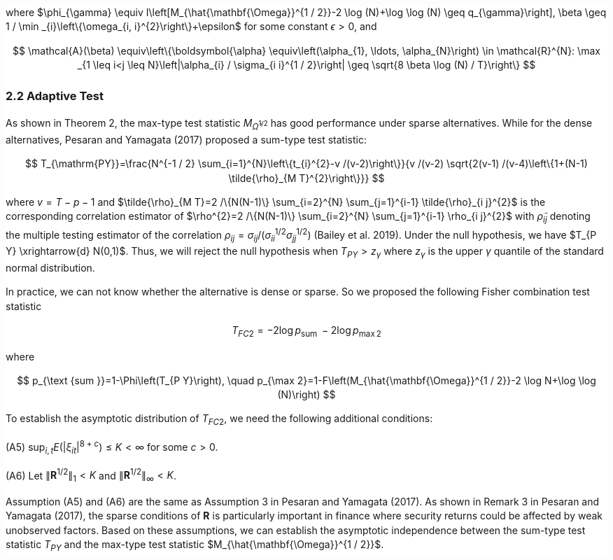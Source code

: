 where $\phi_{\gamma} \equiv I\left[M_{\hat{\mathbf{\Omega}}^{1 / 2}}-2 \log (N)+\log \log (N) \geq q_{\gamma}\right], \beta \geq 1 / \min _{i}\left\{\omega_{i, i}^{2}\right\}+\epsilon$ for some constant $\epsilon>0$, and

$$
\mathcal{A}(\beta) \equiv\left\{\boldsymbol{\alpha} \equiv\left(\alpha_{1}, \ldots, \alpha_{N}\right) \in \mathcal{R}^{N}: \max _{1 \leq i<j \leq N}\left|\alpha_{i} / \sigma_{i i}^{1 / 2}\right| \geq \sqrt{8 \beta \log (N) / T}\right\}
$$

### 2.2 Adaptive Test

As shown in Theorem 2, the max-type test statistic $M_{\hat{\Omega}^{1 / 2}}$ has good performance under sparse alternatives. While for the dense alternatives, Pesaran and Yamagata (2017) proposed a sum-type test statistic:

$$
T_{\mathrm{PY}}=\frac{N^{-1 / 2} \sum_{i=1}^{N}\left\{t_{i}^{2}-v /(v-2)\right\}}{v /(v-2) \sqrt{2(v-1) /(v-4)\left\{1+(N-1) \tilde{\rho}_{M T}^{2}\right\}}}
$$

where $v=T-p-1$ and $\tilde{\rho}_{M T}=2 /\{N(N-1)\} \sum_{i=2}^{N} \sum_{j=1}^{i-1} \tilde{\rho}_{i j}^{2}$ is the corresponding correlation estimator of $\rho^{2}=2 /\{N(N-1)\} \sum_{i=2}^{N} \sum_{j=1}^{i-1} \rho_{i j}^{2}$ with $\tilde{\rho}_{i j}$ denoting the multiple testing estimator of the correlation $\rho_{i j}=\sigma_{i j} /\left(\sigma_{i i}^{1 / 2} \sigma_{j j}^{1 / 2}\right)$ (Bailey et al. 2019). Under the null hypothesis, we have $T_{P Y} \xrightarrow{d} N(0,1)$. Thus, we will reject the null hypothesis when $T_{P Y}>z_{\gamma}$ where $z_{\gamma}$ is the upper $\gamma$ quantile of the standard normal distribution.

In practice, we can not know whether the alternative is dense or sparse. So we proposed the following Fisher combination test statistic

$$
T_{F C 2}=-2 \log p_{\text {sum }}-2 \log p_{\max 2}
$$

where

$$
p_{\text {sum }}=1-\Phi\left(T_{P Y}\right), \quad p_{\max 2}=1-F\left(M_{\hat{\mathbf{\Omega}}^{1 / 2}}-2 \log N+\log \log (N)\right)
$$

To establish the asymptotic distribution of $T_{F C 2}$, we need the following additional conditions:

(A5) $\sup _{i, t} E\left(\left|\xi_{i t}\right|^{8+c}\right) \leq K<\infty$ for some $c>0$.

(A6) Let $\left\|\mathbf{R}^{1 / 2}\right\|_{1}<K$ and $\left\|\mathbf{R}^{1 / 2}\right\|_{\infty}<K$.

Assumption (A5) and (A6) are the same as Assumption 3 in Pesaran and Yamagata (2017). As shown in Remark 3 in Pesaran and Yamagata (2017), the sparse conditions of $\mathbf{R}$ is particularly important in finance where security returns could be affected by weak unobserved factors. Based on these assumptions, we can establish the asymptotic independence between the sum-type test statistic $T_{P Y}$ and the max-type test statistic $M_{\hat{\mathbf{\Omega}}^{1 / 2}}$.
